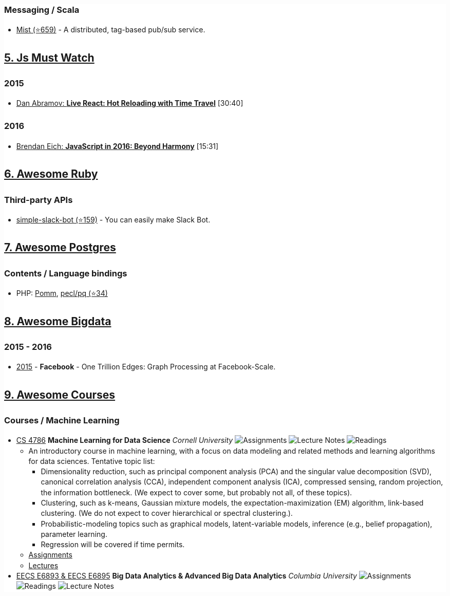 ### Messaging / Scala

*   [Mist (⭐659)](https://github.com/nanopack/mist) - A distributed, tag-based pub/sub service.

## [5. Js Must Watch](/content/bolshchikov/js-must-watch/week/README.md)

### 2015

*   [Dan Abramov: **Live React: Hot Reloading with Time Travel**](https://www.youtube.com/watch?v=xsSnOQynTHs) \[30:40]

### 2016

*   [Brendan Eich: **JavaScript in 2016: Beyond Harmony**](https://www.oreilly.com/ideas/brendan-eich-javascript-fluent-2016) \[15:31]

## [6. Awesome Ruby](/content/markets/awesome-ruby/week/README.md)

### Third-party APIs

*   [simple-slack-bot (⭐159)](https://github.com/kciter/simple-slack-bot) - You can easily make Slack Bot.

## [7. Awesome Postgres](/content/dhamaniasad/awesome-postgres/week/README.md)

### Contents / Language bindings

*   PHP: [Pomm](http://www.pomm-project.org), [pecl/pq (⭐34)](https://github.com/m6w6/ext-pq)

## [8. Awesome Bigdata](/content/newTendermint/awesome-bigdata/week/README.md)

### 2015 - 2016

*   [2015](http://www.vldb.org/pvldb/vol8/p1804-ching.pdf) - **Facebook** - One Trillion Edges: Graph Processing at Facebook-Scale.

## [9. Awesome Courses](/content/prakhar1989/awesome-courses/week/README.md)

### Courses / Machine Learning

*   [CS 4786](http://www.cs.cornell.edu/courses/CS4786/2015sp/index.htm) **Machine Learning for Data Science** *Cornell University* <img src="https://assets-cdn.github.com/images/icons/emoji/unicode/1f4bb.png" width="20" height="20" alt="Assignments" title="Assignments"/> <img src="https://assets-cdn.github.com/images/icons/emoji/unicode/1f4dd.png" width="20" height="20" alt="Lecture Notes" title="Lecture Notes" /> <img src="https://assets-cdn.github.com/images/icons/emoji/unicode/1f4da.png" width="20" height="20" alt="Readings" title="Readings" />
    *   An introductory course in machine learning, with a focus on data modeling and related methods and learning algorithms for data sciences. Tentative topic list:
        *   Dimensionality reduction, such as principal component analysis (PCA) and the singular value decomposition (SVD), canonical correlation analysis (CCA), independent component analysis (ICA), compressed sensing, random projection, the information bottleneck. (We expect to cover some, but probably not all, of these topics).
        *   Clustering, such as k-means, Gaussian mixture models, the expectation-maximization (EM) algorithm, link-based clustering. (We do not expect to cover hierarchical or spectral clustering.).
        *   Probabilistic-modeling topics such as graphical models, latent-variable models, inference (e.g., belief propagation), parameter learning.
        *   Regression will be covered if time permits.
    *   [Assignments](http://www.cs.cornell.edu/courses/CS4786/2015sp/assignments.htm)
    *   [Lectures](http://www.cs.cornell.edu/courses/CS4786/2015sp/lectures.htm)
*   [EECS E6893 & EECS E6895](http://www.ee.columbia.edu/\~cylin/course/bigdata/) **Big Data Analytics & Advanced Big Data Analytics** *Columbia University* <img src="https://assets-cdn.github.com/images/icons/emoji/unicode/1f4bb.png" width="20" height="20" alt="Assignments" title="Assignments" /> <img src="https://assets-cdn.github.com/images/icons/emoji/unicode/1f4da.png" width="20" height="20" alt="Readings" title="Readings" /> <img src="https://assets-cdn.github.com/images/icons/emoji/unicode/1f4dd.png" width="20" height="20" alt="Lecture Notes" title="Lecture Notes" />